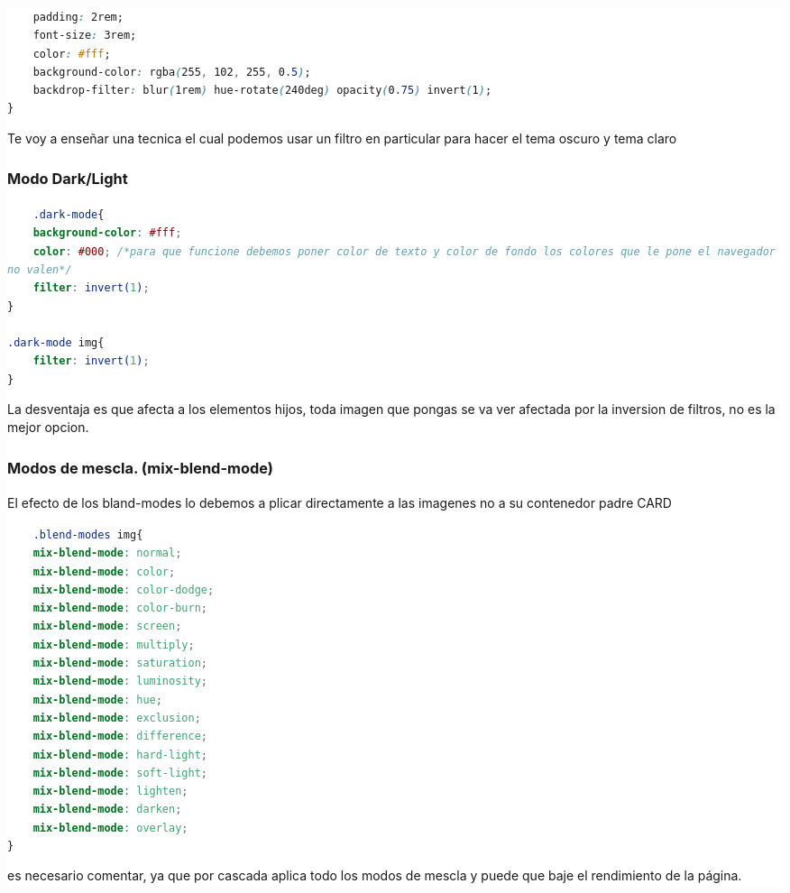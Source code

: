 ```css
    padding: 2rem;
    font-size: 3rem;
    color: #fff;
    background-color: rgba(255, 102, 255, 0.5);
    backdrop-filter: blur(1rem) hue-rotate(240deg) opacity(0.75) invert(1);
}
```


Te voy a enseñar una tecnica el cual podemos usar un filtro en particular para hacer el tema oscuro y tema claro


### Modo Dark/Light


```css
    .dark-mode{
    background-color: #fff;
    color: #000; /*para que funcione debemos poner color de texto y color de fondo los colores que le pone el navegador no valen*/
    filter: invert(1);
}

.dark-mode img{
    filter: invert(1);
}
```

La desventaja es que afecta a los elementos hijos, toda imagen que pongas se va ver afectada por la inversion de filtros, no es la mejor opcion.

### Modos de mescla. (mix-blend-mode)

El efecto de los bland-modes lo debemos a plicar directamente a las imagenes no a su contenedor padre CARD

```css
    .blend-modes img{
    mix-blend-mode: normal;
    mix-blend-mode: color;
    mix-blend-mode: color-dodge;
    mix-blend-mode: color-burn;
    mix-blend-mode: screen;
    mix-blend-mode: multiply;
    mix-blend-mode: saturation;
    mix-blend-mode: luminosity;
    mix-blend-mode: hue;
    mix-blend-mode: exclusion;
    mix-blend-mode: difference;
    mix-blend-mode: hard-light;
    mix-blend-mode: soft-light;
    mix-blend-mode: lighten;
    mix-blend-mode: darken;
    mix-blend-mode: overlay;
}
```
es necesario comentar, ya que por cascada aplica todo los modos de mescla y puede que baje el rendimiento de la página.
